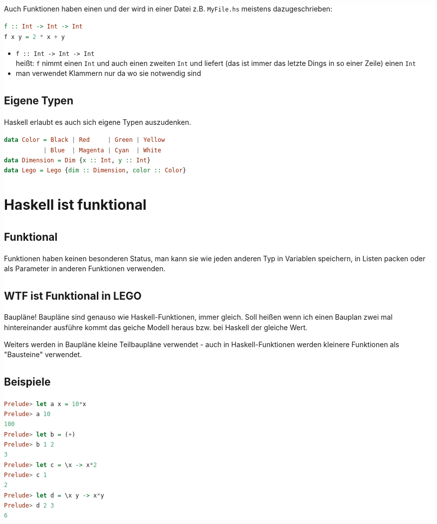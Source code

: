 Auch Funktionen haben einen und der wird in einer Datei z.B. `MyFile.hs` meistens
dazugeschrieben:

```haskell
f :: Int -> Int -> Int
f x y = 2 * x + y
```

 - `f :: Int -> Int -> Int`<br>
   heißt: `f` nimmt einen `Int` und auch einen zweiten `Int` und liefert
   (das ist immer das letzte Dings in so einer Zeile) einen `Int`
 - man verwendet Klammern nur da wo sie notwendig sind

Eigene Typen
------------

Haskell erlaubt es auch sich eigene Typen auszudenken.

```haskell
data Color = Black | Red     | Green | Yellow
           | Blue  | Magenta | Cyan  | White
data Dimension = Dim {x :: Int, y :: Int}
data Lego = Lego {dim :: Dimension, color :: Color}
```


Haskell ist funktional
======================

Funktional
----------

Funktionen haben keinen besonderen Status, man kann sie wie jeden anderen Typ in
Variablen speichern, in Listen packen oder als Parameter in anderen Funktionen
verwenden.


WTF ist Funktional in LEGO
--------------------------

Baupläne! Baupläne sind genauso wie Haskell-Funktionen, immer gleich. Soll
heißen wenn ich einen Bauplan zwei mal hintereinander ausführe kommt das geiche
Modell heraus bzw. bei Haskell der gleiche Wert.

Weiters werden in Baupläne kleine Teilbaupläne verwendet - auch in
Haskell-Funktionen werden kleinere Funktionen als "Bausteine" verwendet.

Beispiele
---------

```haskell
Prelude> let a x = 10*x
Prelude> a 10
100
Prelude> let b = (+)
Prelude> b 1 2
3
Prelude> let c = \x -> x*2
Prelude> c 1
2
Prelude> let d = \x y -> x*y
Prelude> d 2 3
6
```
